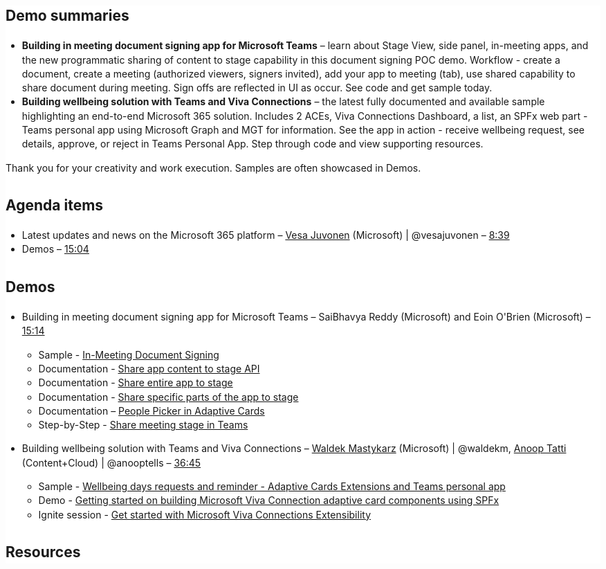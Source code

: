 
## Demo summaries

* **Building in meeting document signing app for Microsoft Teams**  – learn about Stage View, side panel, in-meeting apps, and the new programmatic sharing of content to stage capability in this document signing POC demo.  Workflow - create a document, create a meeting (authorized viewers, signers invited), add your app to meeting (tab), use shared capability to share document during meeting.   Sign offs are reflected in UI as occur.   See code and get sample today.
* **Building wellbeing solution with Teams and Viva Connections** – the latest fully documented and available sample highlighting an end-to-end Microsoft 365 solution.  Includes 2 ACEs, Viva Connections Dashboard, a list, an SPFx web part - Teams personal app using Microsoft Graph and MGT for information.  See the app in action - receive wellbeing request, see details, approve, or reject in Teams Personal App.  Step through code and view supporting resources.

Thank you for your creativity and work execution.   Samples are often showcased in Demos.

## Agenda items

* Latest updates and news on the Microsoft 365 platform – [Vesa Juvonen](http://twitter.com/vesajuvonen) (Microsoft) | @vesajuvonen – [8:39](https://youtu.be/6Zcba6w7TBs?t=519)
* Demos – [15:04](https://youtu.be/6Zcba6w7TBs?t=904)

## Demos

* Building in meeting document signing app for Microsoft Teams – SaiBhavya Reddy (Microsoft) and Eoin O&#39;Brien (Microsoft) – [15:14](https://youtu.be/6Zcba6w7TBs?t=914)
    * Sample - [In-Meeting Document Signing](https://github.com/OfficeDev/Microsoft-Teams-Samples/tree/main/samples/meetings-share-to-stage-signing/csharp)
    * Documentation - [Share app content to stage API](https://learn.microsoft.com/microsoftteams/platform/apps-in-teams-meetings/api-references?tabs=dotnet#share-app-content-to-stage-api)
    * Documentation - [Share entire app to stage](https://learn.microsoft.com/microsoftteams/platform/apps-in-teams-meetings/enable-and-configure-your-app-for-teams-meetings#share-entire-app-to-stage)
    * Documentation - [Share specific parts of the app to stage](https://learn.microsoft.com/microsoftteams/platform/apps-in-teams-meetings/enable-and-configure-your-app-for-teams-meetings#share-specific-parts-of-the-app-to-stage)
    * Documentation – [People Picker in Adaptive Cards](https://learn.microsoft.com/microsoftteams/platform/task-modules-and-cards/cards/people-picker)
    * Step-by-Step - [Share meeting stage in Teams](https://learn.microsoft.com/microsoftteams/platform/sbs-meetings-stage-view)

* Building wellbeing solution with Teams and Viva Connections – [Waldek Mastykarz](http://twitter.com/waldekm) (Microsoft) | @waldekm, [Anoop Tatti](http://twitter.com/anooptells) (Content+Cloud) | @anooptells – [36:45](https://youtu.be/6Zcba6w7TBs?t=2205)
    * Sample - [Wellbeing days requests and reminder - Adaptive Cards Extensions and Teams personal app](https://github.com/pnp/spfx-reference-scenarios/tree/main/samples/ace-wellbeing)
    * Demo - [Getting started on building Microsoft Viva Connection adaptive card components using SPFx](https://www.youtube.com/watch?v=KQGsY5fvLaY&amp;AB_channel=Microsoft365Community)
    * Ignite session - [Get started with Microsoft Viva Connections Extensibility](https://myignite.microsoft.com/sessions/5b777ff5-5a74-4c05-bb91-64d8fbf6e864?source=sessions)

## Resources
